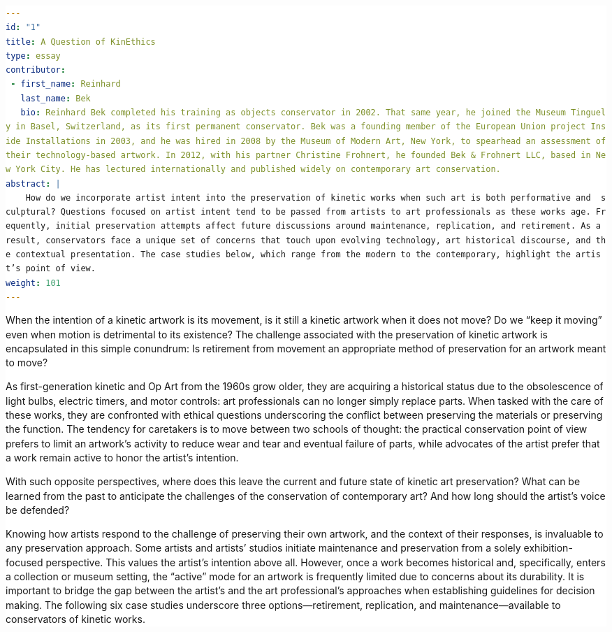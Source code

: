 ```yaml
---
id: "1"
title: A Question of KinEthics
type: essay
contributor:
 - first_name: Reinhard
   last_name: Bek
   bio: Reinhard Bek completed his training as objects conservator in 2002. That same year, he joined the Museum Tinguely in Basel, Switzerland, as its first permanent conservator. Bek was a founding member of the European Union project Inside Installations in 2003, and he was hired in 2008 by the Museum of Modern Art, New York, to spearhead an assessment of their technology-based artwork. In 2012, with his partner Christine Frohnert, he founded Bek & Frohnert LLC, based in New York City. He has lectured internationally and published widely on contemporary art conservation.
abstract: |
    How do we incorporate artist intent into the preservation of kinetic works when such art is both performative and  sculptural? Questions focused on artist intent tend to be passed from artists to art professionals as these works age. Frequently, initial preservation attempts affect future discussions around maintenance, replication, and retirement. As a result, conservators face a unique set of concerns that touch upon evolving technology, art historical discourse, and the contextual presentation. The case studies below, which range from the modern to the contemporary, highlight the artist’s point of view.
weight: 101
---
```


When the intention of a kinetic artwork is its movement, is it still a kinetic artwork when it does not move? Do we “keep it moving” even when motion is detrimental to its existence? The challenge associated with the preservation of kinetic artwork is encapsulated in this simple conundrum: Is retirement from movement an appropriate method of preservation for an artwork meant to move?

As first-generation kinetic and Op Art from the 1960s grow older, they are acquiring a historical status due to the obsolescence of light bulbs, electric timers, and motor controls: art professionals can no longer simply replace parts. When tasked with the care of these works, they are confronted with ethical questions underscoring the conflict between preserving the materials or preserving the function. The tendency for caretakers is to move between two schools of thought: the practical conservation point of view prefers to limit an artwork’s activity to reduce wear and tear and eventual failure of parts, while advocates of the artist prefer that a work remain active to honor the artist’s intention.

With such opposite perspectives, where does this leave the current and future state of kinetic art preservation? What can be learned from the past to anticipate the challenges of the conservation of contemporary art? And how long should the artist’s voice be defended?

Knowing how artists respond to the challenge of preserving their own artwork, and the context of their responses, is invaluable to any preservation approach. Some artists and artists’ studios initiate maintenance and preservation from a solely exhibition-focused perspective. This values the artist’s intention above all. However, once a work becomes historical and, specifically, enters a collection or museum setting, the “active” mode for an artwork is frequently limited due to concerns about its durability. It is important to bridge the gap between the artist’s and the art professional’s approaches when establishing guidelines for decision making. The following six case studies underscore three options—retirement, replication, and maintenance—available to conservators of kinetic works.
